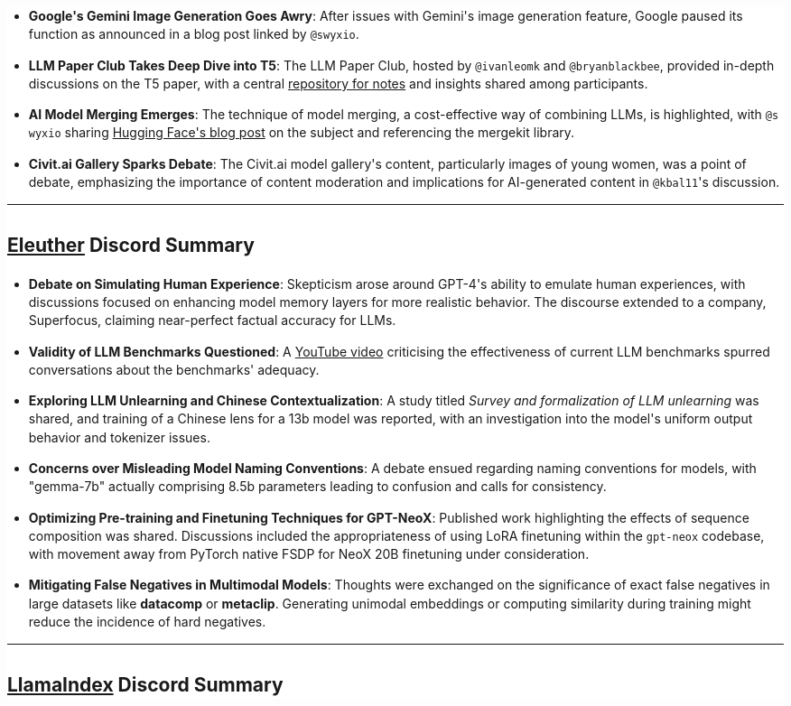 - **Google's Gemini Image Generation Goes Awry**: After issues with Gemini's image generation feature, Google paused its function as announced in a blog post linked by `@swyxio`.

- **LLM Paper Club Takes Deep Dive into T5**: The LLM Paper Club, hosted by `@ivanleomk` and `@bryanblackbee`, provided in-depth discussions on the T5 paper, with a central [repository for notes](https://www.notion.so/blackbeelabs/Paper-T5-25d26c7d49f7474bb18c90b16eb10413?pvs=4) and insights shared among participants.

- **AI Model Merging Emerges**: The technique of model merging, a cost-effective way of combining LLMs, is highlighted, with `@swyxio` sharing [Hugging Face's blog post](https://huggingface.co/blog/mlabonne/merge-models) on the subject and referencing the mergekit library.

- **Civit.ai Gallery Sparks Debate**: The Civit.ai model gallery's content, particularly images of young women, was a point of debate, emphasizing the importance of content moderation and implications for AI-generated content in `@kbal11`'s discussion.



---



## [Eleuther](https://discord.com/channels/729741769192767510) Discord Summary

- **Debate on Simulating Human Experience**: Skepticism arose around GPT-4's ability to emulate human experiences, with discussions focused on enhancing model memory layers for more realistic behavior. The discourse extended to a company, Superfocus, claiming near-perfect factual accuracy for LLMs.

- **Validity of LLM Benchmarks Questioned**: A [YouTube video](https://youtu.be/74Uo2HU8HBo) criticising the effectiveness of current LLM benchmarks spurred conversations about the benchmarks' adequacy.

- **Exploring LLM Unlearning and Chinese Contextualization**: A study titled *Survey and formalization of LLM unlearning* was shared, and training of a Chinese lens for a 13b model was reported, with an investigation into the model's uniform output behavior and tokenizer issues.

- **Concerns over Misleading Model Naming Conventions**: A debate ensued regarding naming conventions for models, with "gemma-7b" actually comprising 8.5b parameters leading to confusion and calls for consistency.

- **Optimizing Pre-training and Finetuning Techniques for GPT-NeoX**: Published work highlighting the effects of sequence composition was shared. Discussions included the appropriateness of using LoRA finetuning within the `gpt-neox` codebase, with movement away from PyTorch native FSDP for NeoX 20B finetuning under consideration.

- **Mitigating False Negatives in Multimodal Models**: Thoughts were exchanged on the significance of exact false negatives in large datasets like **datacomp** or **metaclip**. Generating unimodal embeddings or computing similarity during training might reduce the incidence of hard negatives.



---



## [LlamaIndex](https://discord.com/channels/1059199217496772688) Discord Summary
